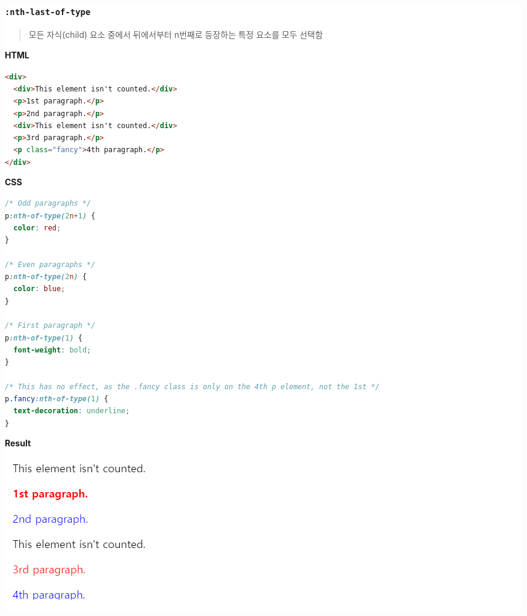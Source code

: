 ### `:nth-last-of-type`

> 모든 자식(child) 요소 중에서 뒤에서부터 n번째로 등장하는 특정 요소를 모두 선택함

**HTML**

```html
<div>
  <div>This element isn't counted.</div>
  <p>1st paragraph.</p>
  <p>2nd paragraph.</p>
  <div>This element isn't counted.</div>
  <p>3rd paragraph.</p>
  <p class="fancy">4th paragraph.</p>
</div>
```

**CSS**

```css
/* Odd paragraphs */
p:nth-of-type(2n+1) {
  color: red;
}

/* Even paragraphs */
p:nth-of-type(2n) {
  color: blue;
}

/* First paragraph */
p:nth-of-type(1) {
  font-weight: bold;
}

/* This has no effect, as the .fancy class is only on the 4th p element, not the 1st */
p.fancy:nth-of-type(1) {
  text-decoration: underline;
}
```

**Result**

![image-20200826142425919](Pseudo-Class.assets/image-20200826142425919.png)
